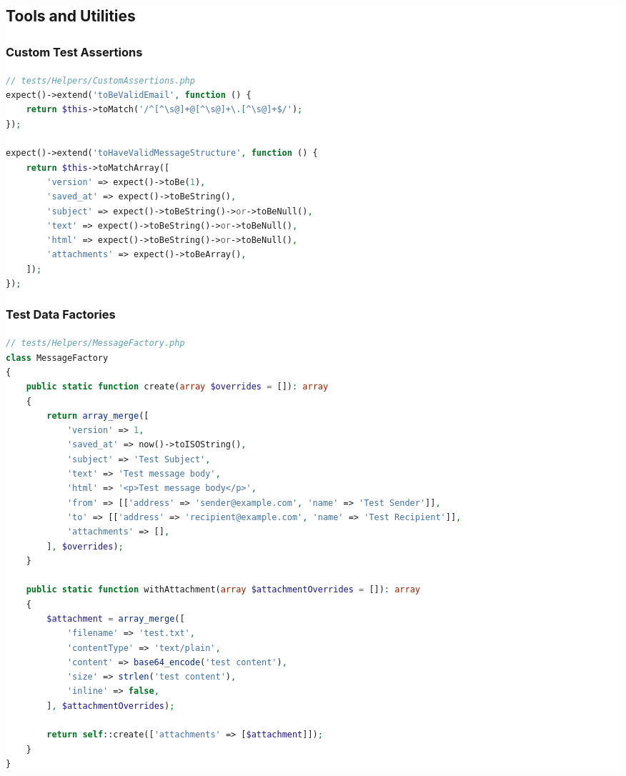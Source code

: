 ## Tools and Utilities

### Custom Test Assertions
```php
// tests/Helpers/CustomAssertions.php
expect()->extend('toBeValidEmail', function () {
    return $this->toMatch('/^[^\s@]+@[^\s@]+\.[^\s@]+$/');
});

expect()->extend('toHaveValidMessageStructure', function () {
    return $this->toMatchArray([
        'version' => expect()->toBe(1),
        'saved_at' => expect()->toBeString(),
        'subject' => expect()->toBeString()->or->toBeNull(),
        'text' => expect()->toBeString()->or->toBeNull(),
        'html' => expect()->toBeString()->or->toBeNull(),
        'attachments' => expect()->toBeArray(),
    ]);
});
```

### Test Data Factories
```php
// tests/Helpers/MessageFactory.php
class MessageFactory 
{
    public static function create(array $overrides = []): array
    {
        return array_merge([
            'version' => 1,
            'saved_at' => now()->toISOString(),
            'subject' => 'Test Subject',
            'text' => 'Test message body',
            'html' => '<p>Test message body</p>',
            'from' => [['address' => 'sender@example.com', 'name' => 'Test Sender']],
            'to' => [['address' => 'recipient@example.com', 'name' => 'Test Recipient']],
            'attachments' => [],
        ], $overrides);
    }
    
    public static function withAttachment(array $attachmentOverrides = []): array
    {
        $attachment = array_merge([
            'filename' => 'test.txt',
            'contentType' => 'text/plain',
            'content' => base64_encode('test content'),
            'size' => strlen('test content'),
            'inline' => false,
        ], $attachmentOverrides);
        
        return self::create(['attachments' => [$attachment]]);
    }
}
```
